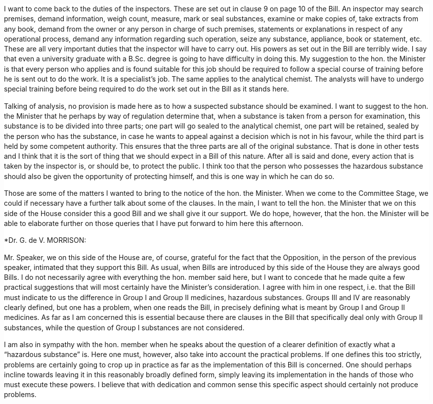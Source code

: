 <p>I want to come back to the duties of the inspectors. These are set out in clause 9 on page 10 of the Bill. An inspector may search premises, demand information, weigh count, measure, mark or seal substances, examine or make copies of, take extracts from any book, demand from the owner or any person in charge of such premises, statements or explanations in respect of any operational process, demand any information regarding such operation, seize any substance, appliance, book or statement, etc. These are all very important duties that the inspector will have to carry out. His powers as set out in the Bill are terribly wide. I say that even a university graduate with a B.Sc. degree is going to have difficulty in doing this. My suggestion to the hon. the Minister is that every person who applies and is found suitable for this job should be required to follow a special course of training before he is sent out to do the work. It is a specialist&#x2019;s job. The same applies to the analytical chemist. The analysts will have to undergo special training before being required to do the work set out in the Bill as it stands here.</p>

<p>Talking of analysis, no provision is made here as to how a suspected substance should be examined. I want to suggest to the hon. the Minister that he perhaps by way of regulation determine that, when a substance is taken from a person for examination, this substance is to be divided into three parts; one part will go sealed to the analytical chemist, one part will be retained, sealed by the person who has the substance, in case he wants to appeal against a decision which is not in his favour, while the third part is held by some competent authority. This ensures that the three parts are all of the original substance. That is done in other tests and I think that it is the sort of thing that we should expect in a Bill of this nature. After all is said and done, every action that is taken by the inspector is, or should be, to protect the public. I think too that the person who possesses the hazardous substance should also be given the opportunity of protecting himself, and this is one way in which he can do so.</p>

<p>Those are some of the matters I wanted to bring to the notice of the hon. the Minister. When we come to the Committee Stage, we could if necessary have a further talk about some of the clauses. In the main, I want to tell the hon. the Minister that we on this side of the House consider this a good Bill and we shall give it our support. We do hope, however, that the hon. the Minister will be able to elaborate further on those queries that I have put forward to him here this afternoon.</p>

</speech>

<speech by="#morrison">

<from>*Dr. <person refersTo="hansard_za">G. de V. MORRISON</person>:</from>

<p>Mr. Speaker, we on this side of the House are, of course, grateful for the fact that the Opposition, in the person of the previous speaker, intimated that they support this Bill. As usual, when Bills are introduced by this side of the House they are always good Bills. I do not necessarily agree with everything the hon. member said here, but I want to concede that he made quite a few practical suggestions that will most certainly have the Minister&#x2019;s consideration. I agree with him in one respect, i.e. that the Bill must indicate to us the difference in Group I and Group II medicines, hazardous substances. Groups III and IV are reasonably clearly defined, but one has a problem, when one reads the Bill, in precisely defining what is meant by Group I and Group II medicines. As far as I am concerned this is essential because there are clauses in the Bill that specifically deal only with Group II substances, while the question of Group I substances are not considered.</p>

<p>I am also in sympathy with the hon. member when he speaks about the question of a clearer definition of exactly what a &#x201C;hazardous substance&#x201D; is. Here one must, however, also take into account the practical problems. If one defines this too strictly, problems are certainly going to crop up in practice as far as the implementation of this Bill is concerned. One should perhaps incline towards leaving it in this reasonably broadly defined form, simply leaving its implementation in the hands of those who must execute these powers. I believe that with dedication and common sense this specific aspect should certainly not produce problems.</p>

